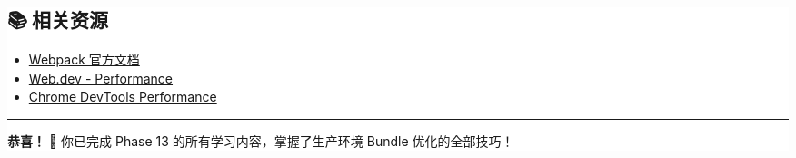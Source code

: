 ## 📚 相关资源

- [Webpack 官方文档](https://webpack.js.org/)
- [Web.dev - Performance](https://web.dev/performance/)
- [Chrome DevTools Performance](https://developer.chrome.com/docs/devtools/performance/)

---

**恭喜！** 🎉 你已完成 Phase 13 的所有学习内容，掌握了生产环境 Bundle 优化的全部技巧！

